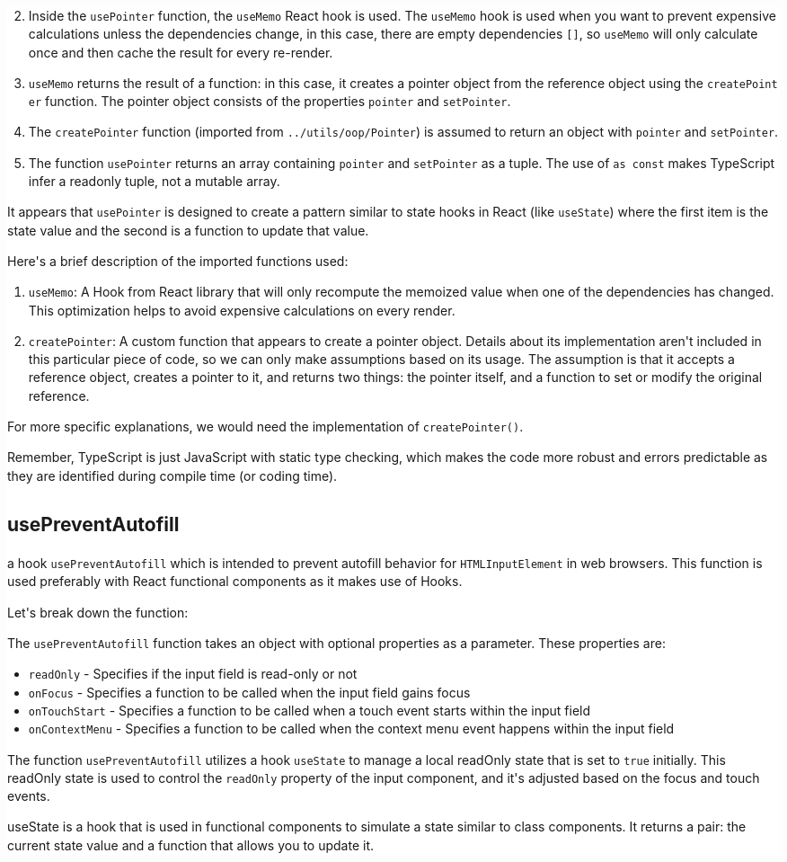 2. Inside the `usePointer` function, the `useMemo` React hook is used. The `useMemo` hook is used when you want to prevent expensive calculations unless the dependencies change, in this case, there are empty dependencies `[]`, so `useMemo` will only calculate once and then cache the result for every re-render.

3. `useMemo` returns the result of a function: in this case, it creates a pointer object from the reference object using the `createPointer` function. The pointer object consists of the properties `pointer` and `setPointer`.

4. The `createPointer` function (imported from `../utils/oop/Pointer`) is assumed to return an object with `pointer` and `setPointer`.

5. The function `usePointer` returns an array containing `pointer` and `setPointer` as a tuple. The use of `as const` makes TypeScript infer a readonly tuple, not a mutable array.

It appears that `usePointer` is designed to create a pattern similar to state hooks in React (like `useState`) where the first item is the state value and the second is a function to update that value. 

Here's a brief description of the imported functions used:

1. `useMemo`: A Hook from React library that will only recompute the memoized value when one of the dependencies has changed. This optimization helps to avoid expensive calculations on every render.

2. `createPointer`: A custom function that appears to create a pointer object. Details about its implementation aren't included in this particular piece of code, so we can only make assumptions based on its usage. The assumption is that it accepts a reference object, creates a pointer to it, and returns two things: the pointer itself, and a function to set or modify the original reference.

For more specific explanations, we would need the implementation of `createPointer()`.

Remember, TypeScript is just JavaScript with static type checking, which makes the code more robust and errors predictable as they are identified during compile time (or coding time).

## usePreventAutofill

a hook `usePreventAutofill` which is intended to prevent autofill behavior for `HTMLInputElement` in web browsers. This function is used preferably with React functional components as it makes use of Hooks.

Let's break down the function:

The `usePreventAutofill` function takes an object with optional properties as a parameter. These properties are:
- `readOnly` - Specifies if the input field is read-only or not
- `onFocus` - Specifies a function to be called when the input field gains focus
- `onTouchStart` - Specifies a function to be called when a touch event starts within the input field
- `onContextMenu` - Specifies a function to be called when the context menu event happens within the input field

The function `usePreventAutofill` utilizes a hook `useState` to manage a local readOnly state that is set to `true` initially. This readOnly state is used to control the `readOnly` property of the input component, and it's adjusted based on the focus and touch events.

useState is a hook that is used in functional components to simulate a state similar to class components. It returns a pair: the current state value and a function that allows you to update it. 
